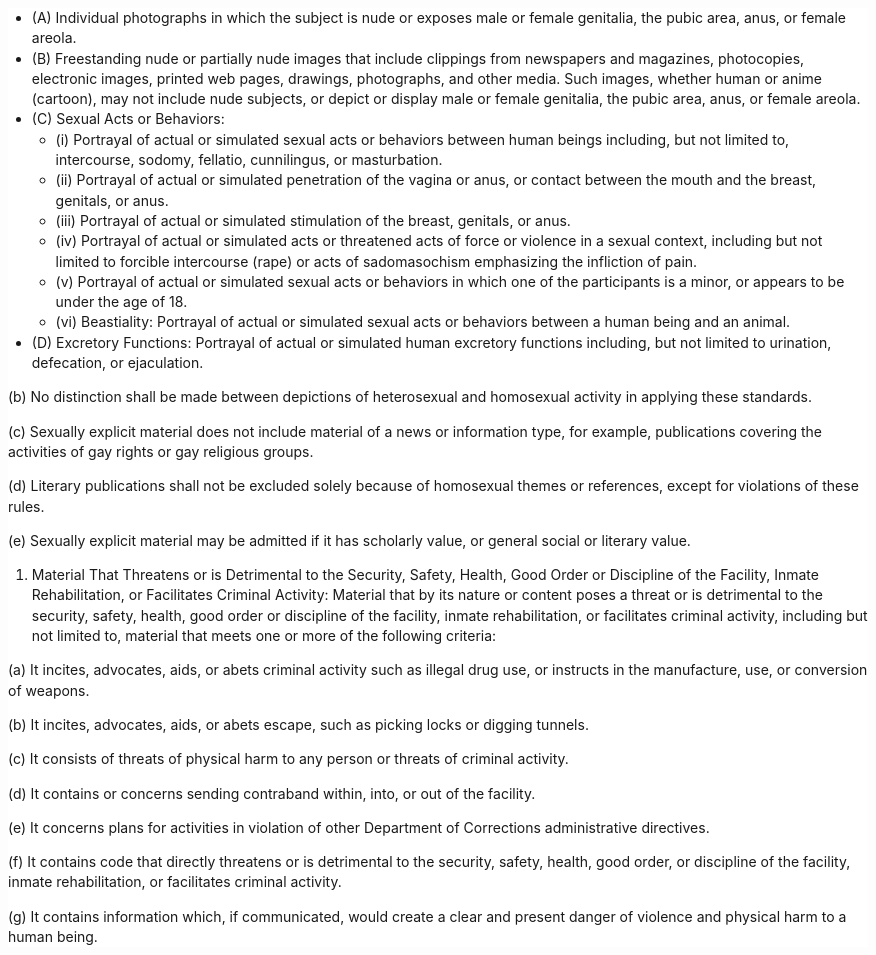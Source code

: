 * \(A\) Individual photographs in which the subject is nude or exposes male or female genitalia, the pubic area, anus, or female areola.
* \(B\) Freestanding nude or partially nude images that include clippings from newspapers and magazines, photocopies, electronic images, printed web pages, drawings, photographs, and other media. Such images, whether human or anime \(cartoon\), may not include nude subjects, or depict or display male or female genitalia, the pubic area, anus, or female areola.
* \(C\) Sexual Acts or Behaviors:
  * \(i\) Portrayal of actual or simulated sexual acts or behaviors between human beings including, but not limited to, intercourse, sodomy, fellatio, cunnilingus, or masturbation.
  * \(ii\) Portrayal of actual or simulated penetration of the vagina or anus, or contact between the mouth and the breast, genitals, or anus.
  * \(iii\) Portrayal of actual or simulated stimulation of the breast, genitals, or anus.
  * \(iv\) Portrayal of actual or simulated acts or threatened acts of force or violence in a sexual context, including but not limited to forcible intercourse \(rape\) or acts of sadomasochism emphasizing the infliction of pain.
  * \(v\) Portrayal of actual or simulated sexual acts or behaviors in which one of the participants is a minor, or appears to be under the age of 18.
  * \(vi\) Beastiality: Portrayal of actual or simulated sexual acts or behaviors between a human being and an animal.
* \(D\) Excretory Functions: Portrayal of actual or simulated human excretory functions including, but not limited to urination, defecation, or ejaculation.

\(b\) No distinction shall be made between depictions of heterosexual and homosexual activity in applying these standards.

\(c\) Sexually explicit material does not include material of a news or information type, for example, publications covering the activities of gay rights or gay religious groups.

\(d\) Literary publications shall not be excluded solely because of homosexual themes or references, except for violations of these rules.

\(e\) Sexually explicit material may be admitted if it has scholarly value, or general social or literary value.

1. Material That Threatens or is Detrimental to the Security, Safety, Health, Good Order or Discipline of the Facility, Inmate Rehabilitation, or Facilitates Criminal Activity: Material that by its nature or content poses a threat or is detrimental to the security, safety, health, good order or discipline of the facility, inmate rehabilitation, or facilitates criminal activity, including but not limited to, material that meets one or more of the following criteria:

\(a\) It incites, advocates, aids, or abets criminal activity such as illegal drug use, or instructs in the manufacture, use, or conversion of weapons.

\(b\) It incites, advocates, aids, or abets escape, such as picking locks or digging tunnels.

\(c\) It consists of threats of physical harm to any person or threats of criminal activity.

\(d\) It contains or concerns sending contraband within, into, or out of the facility.

\(e\) It concerns plans for activities in violation of other Department of Corrections administrative directives.

\(f\) It contains code that directly threatens or is detrimental to the security, safety, health, good order, or discipline of the facility, inmate rehabilitation, or facilitates criminal activity.

\(g\) It contains information which, if communicated, would create a clear and present danger of violence and physical harm to a human being.
